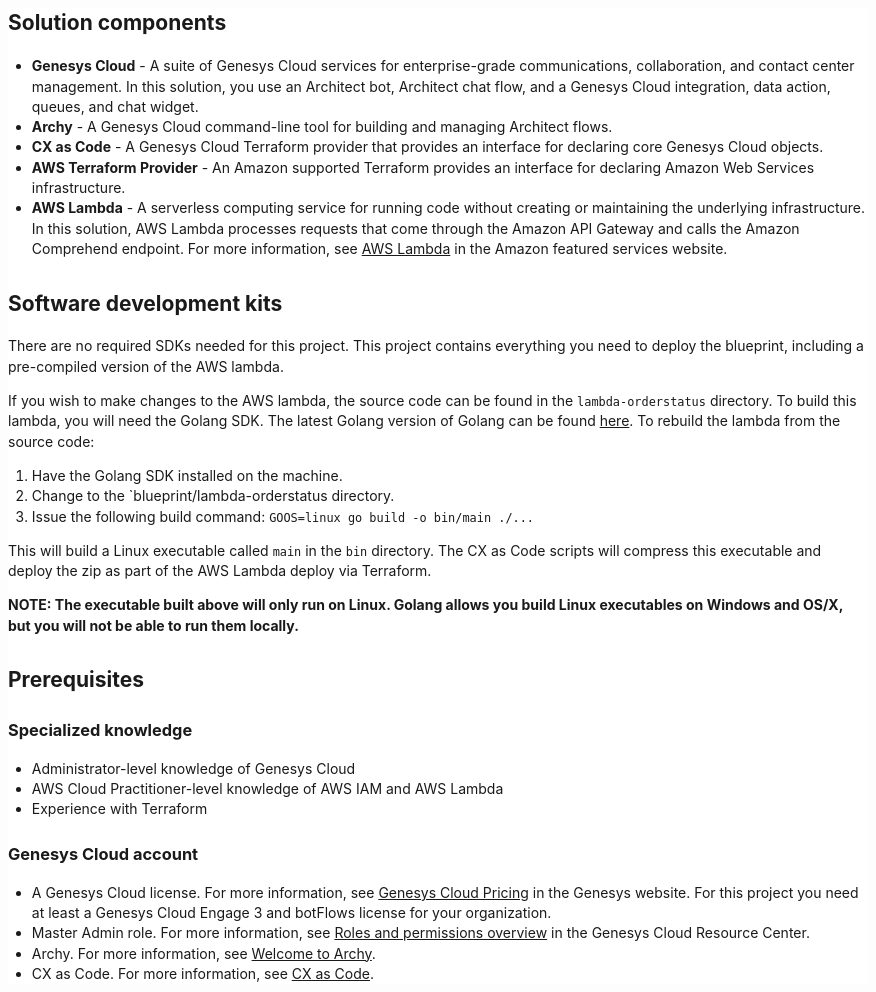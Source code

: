 ## Solution components

* **Genesys Cloud** - A suite of Genesys Cloud services for enterprise-grade communications, collaboration, and contact center management. In this solution, you use an Architect bot, Architect chat flow, and a Genesys Cloud integration, data action, queues, and chat widget.
* **Archy** - A Genesys Cloud command-line tool for building and managing Architect flows.
* **CX as Code** - A Genesys Cloud Terraform provider that provides an interface for declaring core Genesys Cloud objects.
* **AWS Terraform Provider** - An Amazon supported Terraform provides an interface for declaring Amazon Web Services infrastructure.
* **AWS Lambda** - A serverless computing service for running code without creating or maintaining the underlying infrastructure. In this solution, AWS Lambda processes requests that come through the Amazon API Gateway and calls the Amazon Comprehend endpoint. For more information, see [AWS Lambda](https://aws.amazon.com/translate/ "Opens the Amazon AWS Lambda page") in the Amazon featured services website. 

## Software development kits

There are no required SDKs needed for this project.  This project contains everything you need to deploy the blueprint, including a pre-compiled version of the AWS lambda. 

If you wish to make changes to the AWS lambda, the source code can be found in the `lambda-orderstatus` directory.  To build this lambda, you will need the Golang SDK.  The latest Golang version of Golang can be found [here](https://go.dev/).  To rebuild the lambda from the source code:

1. Have the Golang SDK installed on the machine.
2. Change to the `blueprint/lambda-orderstatus directory.
3. Issue the following build command: `GOOS=linux go build -o bin/main ./...`

This will build a Linux executable called `main` in the `bin` directory.  The CX as Code scripts will compress this executable and deploy the zip as part of the AWS Lambda deploy via Terraform.

**NOTE: The executable built above will only run on Linux. Golang allows you build Linux executables on Windows and OS/X, but you will not be able to run them locally.**

## Prerequisites

### Specialized knowledge

* Administrator-level knowledge of Genesys Cloud
* AWS Cloud Practitioner-level knowledge of AWS IAM and AWS Lambda
* Experience with Terraform


### Genesys Cloud account

* A Genesys Cloud license. For more information, see [Genesys Cloud Pricing](https://www.genesys.com/pricing "Opens the Genesys Cloud pricing page") in the Genesys website.  For this project you need at least a Genesys Cloud Engage 3 and botFlows license for your organization.
* Master Admin role. For more information, see [Roles and permissions overview](https://help.mypurecloud.com/?p=24360 "Opens the Roles and permissions overview article") in the Genesys Cloud Resource Center.
* Archy. For more information, see [Welcome to Archy](/devapps/archy/ "Goes to the Welcome to Archy page").
* CX as Code. For more information, see [CX as Code](https://developer.genesys.cloud/api/rest/CX-as-Code/ "Opens the CX as Code page").
